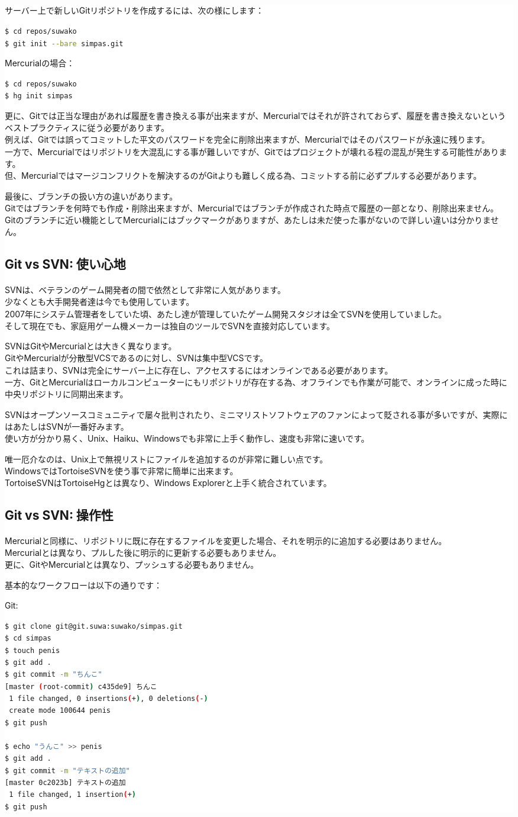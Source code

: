 サーバー上で新しいGitリポジトリを作成するには、次の様にします：
```sh
$ cd repos/suwako
$ git init --bare simpas.git
```

Mercurialの場合：
```sh
$ cd repos/suwako
$ hg init simpas
```

更に、Gitでは正当な理由があれば履歴を書き換える事が出来ますが、Mercurialではそれが許されておらず、履歴を書き換えないというベストプラクティスに従う必要があります。\
例えば、Gitでは誤ってコミットした平文のパスワードを完全に削除出来ますが、Mercurialではそのパスワードが永遠に残ります。\
一方で、Mercurialではリポジトリを大混乱にする事が難しいですが、Gitではプロジェクトが壊れる程の混乱が発生する可能性があります。\
但、Mercurialではマージコンフリクトを解決するのがGitよりも難しく成る為、コミットする前に必ずプルする必要があります。

最後に、ブランチの扱い方の違いがあります。\
Gitではブランチを何時でも作成・削除出来ますが、Mercurialではブランチが作成された時点で履歴の一部となり、削除出来ません。\
Gitのブランチに近い機能としてMercurialにはブックマークがありますが、あたしは未だ使った事がないので詳しい違いは分かりません。

## Git vs SVN: 使い心地
SVNは、ベテランのゲーム開発者の間で依然として非常に人気があります。\
少なくとも大手開発者達は今でも使用しています。\
2007年にシステム管理者をしていた頃、あたし達が管理していたゲーム開発スタジオは全てSVNを使用していました。\
そして現在でも、家庭用ゲーム機メーカーは独自のツールでSVNを直接対応しています。

SVNはGitやMercurialとは大きく異なります。\
GitやMercurialが分散型VCSであるのに対し、SVNは集中型VCSです。\
これは詰まり、SVNは完全にサーバー上に存在し、アクセスするにはオンラインである必要があります。\
一方、GitとMercurialはローカルコンピューターにもリポジトリが存在する為、オフラインでも作業が可能で、オンラインに成った時に中央リポジトリに同期出来ます。

SVNはオープンソースコミュニティで屡々批判されたり、ミニマリストソフトウェアのファンによって貶される事が多いですが、実際にはあたしはSVNが一番好みます。\
使い方が分かり易く、Unix、Haiku、Windowsでも非常に上手く動作し、速度も非常に速いです。

唯一厄介なのは、Unix上で無視リストにファイルを追加するのが非常に難しい点です。\
WindowsではTortoiseSVNを使う事で非常に簡単に出来ます。\
TortoiseSVNはTortoiseHgとは異なり、Windows Explorerと上手く統合されています。

## Git vs SVN: 操作性
Mercurialと同様に、リポジトリに既に存在するファイルを変更した場合、それを明示的に追加する必要はありません。\
Mercurialとは異なり、プルした後に明示的に更新する必要もありません。\
更に、GitやMercurialとは異なり、プッシュする必要もありません。

基本的なワークフローは以下の通りです：

Git:
```sh
$ git clone git@git.suwa:suwako/simpas.git
$ cd simpas
$ touch penis
$ git add .
$ git commit -m "ちんこ"
[master (root-commit) c435de9] ちんこ
 1 file changed, 0 insertions(+), 0 deletions(-)
 create mode 100644 penis
$ git push

$ echo "うんこ" >> penis
$ git add .
$ git commit -m "テキストの追加"
[master 0c2023b] テキストの追加
 1 file changed, 1 insertion(+)
$ git push
```
